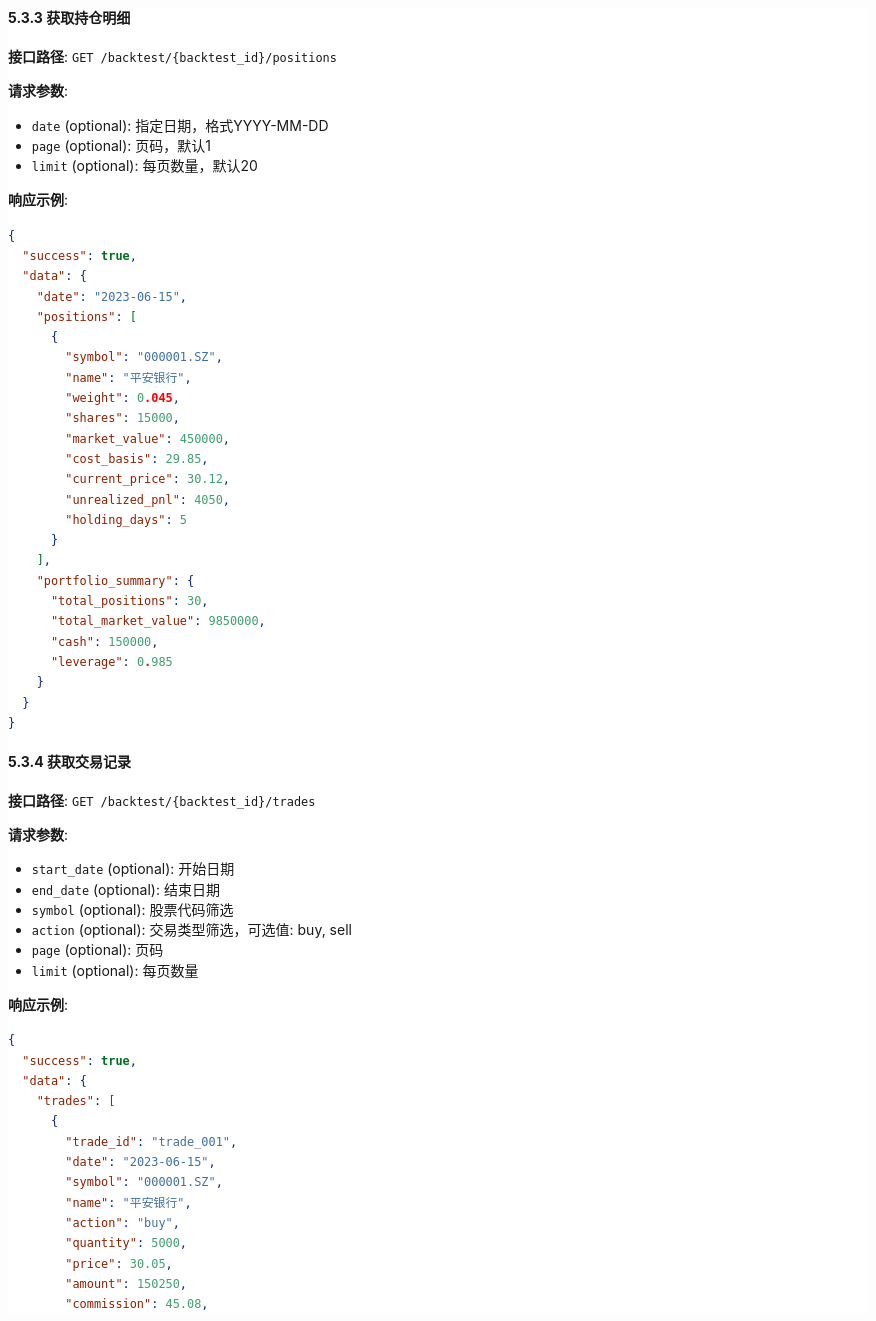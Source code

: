 #### 5.3.3 获取持仓明细

**接口路径**: `GET /backtest/{backtest_id}/positions`

**请求参数**:
- `date` (optional): 指定日期，格式YYYY-MM-DD
- `page` (optional): 页码，默认1
- `limit` (optional): 每页数量，默认20

**响应示例**:
```json
{
  "success": true,
  "data": {
    "date": "2023-06-15",
    "positions": [
      {
        "symbol": "000001.SZ",
        "name": "平安银行",
        "weight": 0.045,
        "shares": 15000,
        "market_value": 450000,
        "cost_basis": 29.85,
        "current_price": 30.12,
        "unrealized_pnl": 4050,
        "holding_days": 5
      }
    ],
    "portfolio_summary": {
      "total_positions": 30,
      "total_market_value": 9850000,
      "cash": 150000,
      "leverage": 0.985
    }
  }
}
```

#### 5.3.4 获取交易记录

**接口路径**: `GET /backtest/{backtest_id}/trades`

**请求参数**:
- `start_date` (optional): 开始日期
- `end_date` (optional): 结束日期
- `symbol` (optional): 股票代码筛选
- `action` (optional): 交易类型筛选，可选值: buy, sell
- `page` (optional): 页码
- `limit` (optional): 每页数量

**响应示例**:
```json
{
  "success": true,
  "data": {
    "trades": [
      {
        "trade_id": "trade_001",
        "date": "2023-06-15",
        "symbol": "000001.SZ",
        "name": "平安银行",
        "action": "buy",
        "quantity": 5000,
        "price": 30.05,
        "amount": 150250,
        "commission": 45.08,
```